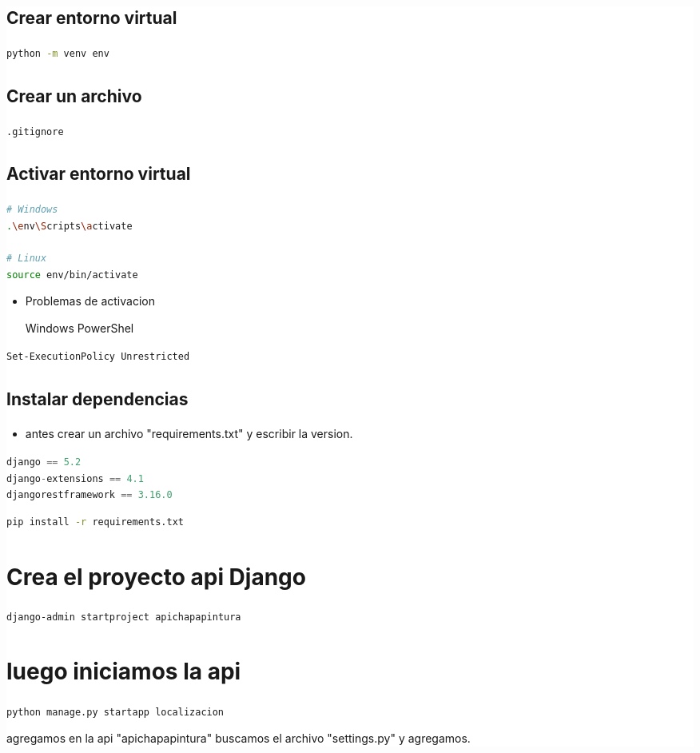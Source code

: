 
## Crear entorno virtual

```bash
python -m venv env
```
## Crear un archivo 
```bash
.gitignore
```
## Activar entorno virtual

```bash
# Windows
.\env\Scripts\activate

# Linux
source env/bin/activate
```
* Problemas de activacion 

    Windows PowerShel
```bash
Set-ExecutionPolicy Unrestricted
```

## Instalar dependencias

* antes crear un archivo "requirements.txt" y escribir la version.

```python
django == 5.2
django-extensions == 4.1
djangorestframework == 3.16.0
 ```

```bash
pip install -r requirements.txt 
```
# Crea el proyecto api Django

```bash
django-admin startproject apichapapintura
```

# luego iniciamos la api

```bash
python manage.py startapp localizacion
```

agregamos en la api "apichapapintura" buscamos el archivo "settings.py" y agregamos.
